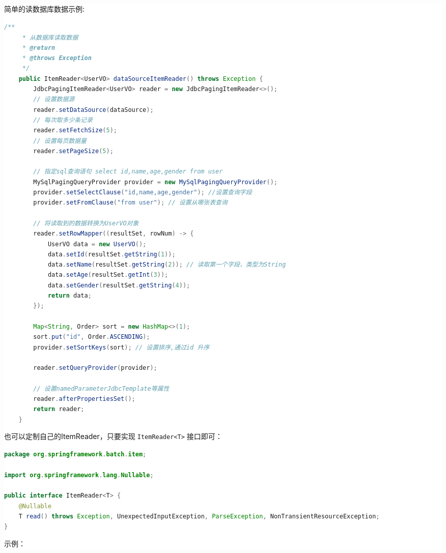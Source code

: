 简单的读数据库数据示例:

```java
/**
     * 从数据库读取数据
     * @return
     * @throws Exception
     */
    public ItemReader<UserVO> dataSourceItemReader() throws Exception {
        JdbcPagingItemReader<UserVO> reader = new JdbcPagingItemReader<>();
        // 设置数据源
        reader.setDataSource(dataSource);
        // 每次取多少条记录
        reader.setFetchSize(5);
        // 设置每页数据量
        reader.setPageSize(5);

        // 指定sql查询语句 select id,name,age,gender from user
        MySqlPagingQueryProvider provider = new MySqlPagingQueryProvider();
        provider.setSelectClause("id,name,age,gender"); //设置查询字段
        provider.setFromClause("from user"); // 设置从哪张表查询

        // 将读取到的数据转换为UserVO对象
        reader.setRowMapper((resultSet, rowNum) -> {
            UserVO data = new UserVO();
            data.setId(resultSet.getString(1));
            data.setName(resultSet.getString(2)); // 读取第一个字段，类型为String
            data.setAge(resultSet.getInt(3));
            data.setGender(resultSet.getString(4));
            return data;
        });

        Map<String, Order> sort = new HashMap<>(1);
        sort.put("id", Order.ASCENDING);
        provider.setSortKeys(sort); // 设置排序,通过id 升序

        reader.setQueryProvider(provider);

        // 设置namedParameterJdbcTemplate等属性
        reader.afterPropertiesSet();
        return reader;
    }
```

也可以定制自己的ItemReader，只要实现 `ItemReader<T>` 接口即可：

```java
package org.springframework.batch.item;

import org.springframework.lang.Nullable;

public interface ItemReader<T> {
    @Nullable
    T read() throws Exception, UnexpectedInputException, ParseException, NonTransientResourceException;
}
```
示例：
